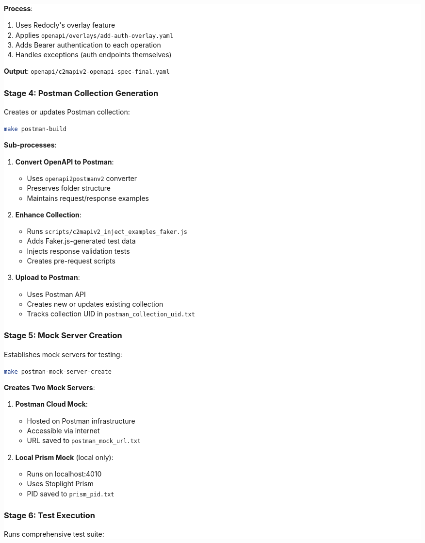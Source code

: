 **Process**:
1. Uses Redocly's overlay feature
2. Applies `openapi/overlays/add-auth-overlay.yaml`
3. Adds Bearer authentication to each operation
4. Handles exceptions (auth endpoints themselves)

**Output**: `openapi/c2mapiv2-openapi-spec-final.yaml`

### Stage 4: Postman Collection Generation

Creates or updates Postman collection:

```bash
make postman-build
```

**Sub-processes**:

1. **Convert OpenAPI to Postman**:
   - Uses `openapi2postmanv2` converter
   - Preserves folder structure
   - Maintains request/response examples

2. **Enhance Collection**:
   - Runs `scripts/c2mapiv2_inject_examples_faker.js`
   - Adds Faker.js-generated test data
   - Injects response validation tests
   - Creates pre-request scripts

3. **Upload to Postman**:
   - Uses Postman API
   - Creates new or updates existing collection
   - Tracks collection UID in `postman_collection_uid.txt`

### Stage 5: Mock Server Creation

Establishes mock servers for testing:

```bash
make postman-mock-server-create
```

**Creates Two Mock Servers**:

1. **Postman Cloud Mock**:
   - Hosted on Postman infrastructure
   - Accessible via internet
   - URL saved to `postman_mock_url.txt`

2. **Local Prism Mock** (local only):
   - Runs on localhost:4010
   - Uses Stoplight Prism
   - PID saved to `prism_pid.txt`

### Stage 6: Test Execution

Runs comprehensive test suite:
